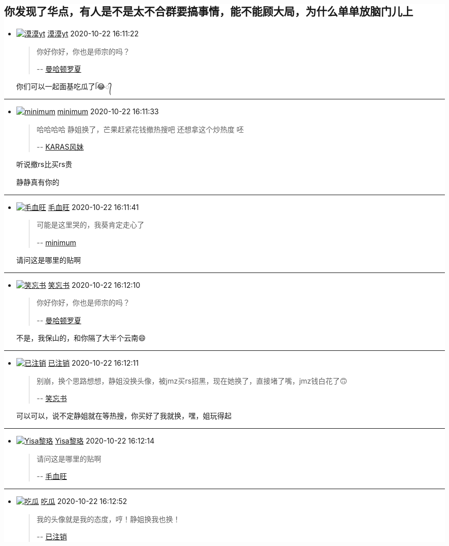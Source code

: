   你发现了华点，有人是不是太不合群要搞事情，能不能顾大局，为什么单单放脑门儿上  
---
* [![漠漠yt](https://img3.doubanio.com/icon/u223048792-1.jpg)](https://www.douban.com/people/223048792/)    [漠漠yt](https://www.douban.com/people/223048792/)    2020-10-22 16:11:22  
  >你好你好，你也是师宗的吗？  
  >
  >-- [曼哈顿罗夏](https://www.douban.com/people/220294415/)  
  
  你们可以一起面基吃瓜了ᥬ😂᭄  
---
* [![minimum](https://img3.doubanio.com/icon/u218236166-1.jpg)](https://www.douban.com/people/218236166/)    [minimum](https://www.douban.com/people/218236166/)    2020-10-22 16:11:33  
  >哈哈哈哈 静姐换了，芒果赶紧花钱撤热搜吧  还想拿这个炒热度 呸  
  >
  >-- [KARAS风妹](https://www.douban.com/people/106604411/)  
  
  听说撤rs比买rs贵  
    
  静静真有你的  
---
* [![毛血旺](https://img3.doubanio.com/icon/u220344591-1.jpg)](https://www.douban.com/people/220344591/)    [毛血旺](https://www.douban.com/people/220344591/)    2020-10-22 16:11:41  
  >可能是这里哭的，我葵肯定走心了  
  >
  >-- [minimum](https://www.douban.com/people/218236166/)  
  
  请问这是哪里的贴啊  
---
* [![笑忘书](https://img2.doubanio.com/icon/u40401623-2.jpg)](https://www.douban.com/people/40401623/)    [笑忘书](https://www.douban.com/people/40401623/)    2020-10-22 16:12:10  
  >你好你好，你也是师宗的吗？  
  >
  >-- [曼哈顿罗夏](https://www.douban.com/people/220294415/)  
  
  不是，我保山的，和你隔了大半个云南😄  
---
* [![已注销](https://img1.doubanio.com/icon/u187860590-7.jpg)](https://www.douban.com/people/187860590/)    [已注销](https://www.douban.com/people/187860590/)    2020-10-22 16:12:11  
  >别崩，换个思路想想，静姐没换头像，被jmz买rs招黑，现在她换了，直接堵了嘴，jmz钱白花了🙃  
  >
  >-- [笑忘书](https://www.douban.com/people/40401623/)  
  
  可以可以，说不定静姐就在等热搜，你买好了我就换，嘿，姐玩得起  
---
* [![Yisa黎珞](https://img3.doubanio.com/icon/u217273308-1.jpg)](https://www.douban.com/people/217273308/)    [Yisa黎珞](https://www.douban.com/people/217273308/)    2020-10-22 16:12:14  
  >请问这是哪里的贴啊  
  >
  >-- [毛血旺](https://www.douban.com/people/220344591/)  
  
    
---
* [![吃瓜](https://img2.doubanio.com/icon/u219893584-2.jpg)](https://www.douban.com/people/219893584/)    [吃瓜](https://www.douban.com/people/219893584/)    2020-10-22 16:12:52  
  >我的头像就是我的态度，哼！静姐换我也换！  
  >
  >-- [已注销](https://www.douban.com/people/187860590/)  
  